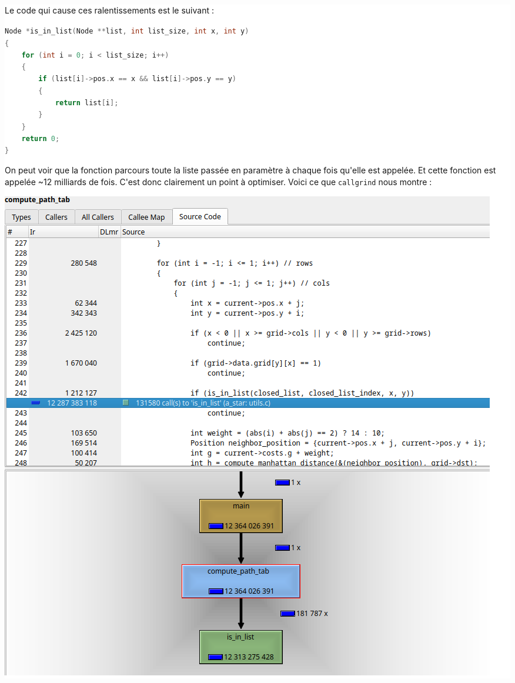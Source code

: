 Le code qui cause ces ralentissements est le suivant :

```c
Node *is_in_list(Node **list, int list_size, int x, int y)
{
    for (int i = 0; i < list_size; i++)
    {
        if (list[i]->pos.x == x && list[i]->pos.y == y)
        {
            return list[i];
        }
    }
    return 0;
}
```

On peut voir que la fonction parcours toute la liste passée en paramètre à chaque fois qu'elle est appelée. Et cette fonction est appelée ~12 milliards de fois. C'est donc clairement un point à optimiser. Voici ce que `callgrind` nous montre :

![Callgrind `is_in_list`](img/v0_call.png)
